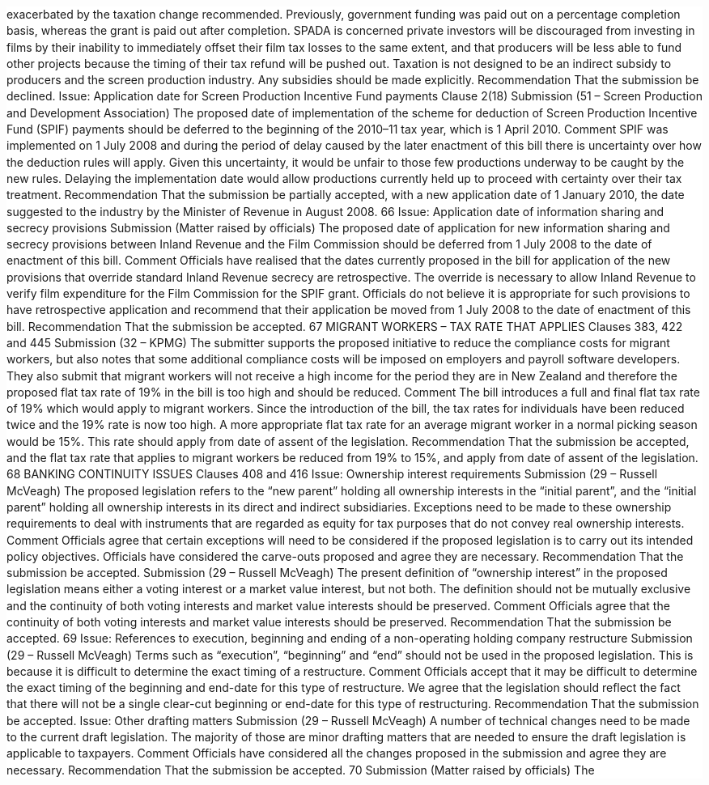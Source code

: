 exacerbated by the taxation change recommended. Previously, government funding was paid out on a percentage completion basis, whereas the grant is paid out after completion. SPADA is concerned private investors will be discouraged from investing in films by their inability to immediately offset their film tax losses to the same extent, and that producers will be less able to fund other projects because the timing of their tax refund will be pushed out. Taxation is not designed to be an indirect subsidy to producers and the screen production industry. Any subsidies should be made explicitly. Recommendation That the submission be declined. Issue: Application date for Screen Production Incentive Fund payments Clause 2(18) Submission (51 – Screen Production and Development Association) The proposed date of implementation of the scheme for deduction of Screen Production Incentive Fund (SPIF) payments should be deferred to the beginning of the 2010–11 tax year, which is 1 April 2010. Comment SPIF was implemented on 1 July 2008 and during the period of delay caused by the later enactment of this bill there is uncertainty over how the deduction rules will apply. Given this uncertainty, it would be unfair to those few productions underway to be caught by the new rules. Delaying the implementation date would allow productions currently held up to proceed with certainty over their tax treatment. Recommendation That the submission be partially accepted, with a new application date of 1 January 2010, the date suggested to the industry by the Minister of Revenue in August 2008. 66 Issue: Application date of information sharing and secrecy provisions Submission (Matter raised by officials) The proposed date of application for new information sharing and secrecy provisions between Inland Revenue and the Film Commission should be deferred from 1 July 2008 to the date of enactment of this bill. Comment Officials have realised that the dates currently proposed in the bill for application of the new provisions that override standard Inland Revenue secrecy are retrospective. The override is necessary to allow Inland Revenue to verify film expenditure for the Film Commission for the SPIF grant. Officials do not believe it is appropriate for such provisions to have retrospective application and recommend that their application be moved from 1 July 2008 to the date of enactment of this bill. Recommendation That the submission be accepted. 67 MIGRANT WORKERS – TAX RATE THAT APPLIES Clauses 383, 422 and 445 Submission (32 – KPMG) The submitter supports the proposed initiative to reduce the compliance costs for migrant workers, but also notes that some additional compliance costs will be imposed on employers and payroll software developers. They also submit that migrant workers will not receive a high income for the period they are in New Zealand and therefore the proposed flat tax rate of 19% in the bill is too high and should be reduced. Comment The bill introduces a full and final flat tax rate of 19% which would apply to migrant workers. Since the introduction of the bill, the tax rates for individuals have been reduced twice and the 19% rate is now too high. A more appropriate flat tax rate for an average migrant worker in a normal picking season would be 15%. This rate should apply from date of assent of the legislation. Recommendation That the submission be accepted, and the flat tax rate that applies to migrant workers be reduced from 19% to 15%, and apply from date of assent of the legislation. 68 BANKING CONTINUITY ISSUES Clauses 408 and 416 Issue: Ownership interest requirements Submission (29 – Russell McVeagh) The proposed legislation refers to the “new parent” holding all ownership interests in the “initial parent”, and the “initial parent” holding all ownership interests in its direct and indirect subsidiaries. Exceptions need to be made to these ownership requirements to deal with instruments that are regarded as equity for tax purposes that do not convey real ownership interests. Comment Officials agree that certain exceptions will need to be considered if the proposed legislation is to carry out its intended policy objectives. Officials have considered the carve-outs proposed and agree they are necessary. Recommendation That the submission be accepted. Submission (29 – Russell McVeagh) The present definition of “ownership interest” in the proposed legislation means either a voting interest or a market value interest, but not both. The definition should not be mutually exclusive and the continuity of both voting interests and market value interests should be preserved. Comment Officials agree that the continuity of both voting interests and market value interests should be preserved. Recommendation That the submission be accepted. 69 Issue: References to execution, beginning and ending of a non-operating holding company restructure Submission (29 – Russell McVeagh) Terms such as “execution”, “beginning” and “end” should not be used in the proposed legislation. This is because it is difficult to determine the exact timing of a restructure. Comment Officials accept that it may be difficult to determine the exact timing of the beginning and end-date for this type of restructure. We agree that the legislation should reflect the fact that there will not be a single clear-cut beginning or end-date for this type of restructuring. Recommendation That the submission be accepted. Issue: Other drafting matters Submission (29 – Russell McVeagh) A number of technical changes need to be made to the current draft legislation. The majority of those are minor drafting matters that are needed to ensure the draft legislation is applicable to taxpayers. Comment Officials have considered all the changes proposed in the submission and agree they are necessary. Recommendation That the submission be accepted. 70 Submission (Matter raised by officials) The